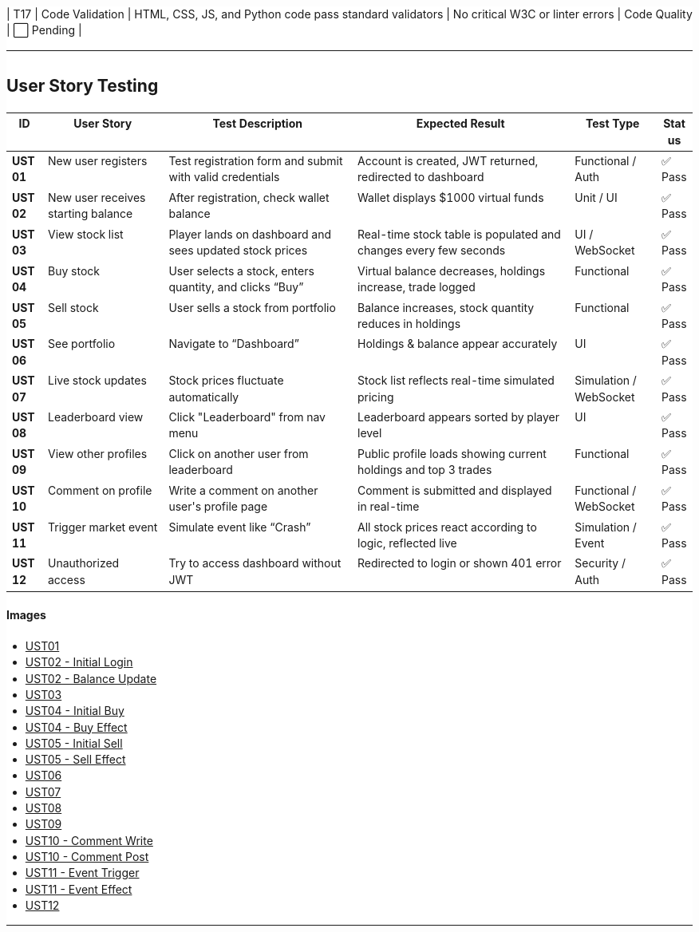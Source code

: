 | T17    | Code Validation           | HTML, CSS, JS, and Python code pass standard validators                  | No critical W3C or linter errors                             | Code Quality            | ⬜️ Pending |


---

## User Story Testing

| **ID**    | **User Story**                     | **Test Description**                                     | **Expected Result**                                              | **Test Type**          | **Status** |
| --------- | ---------------------------------- | -------------------------------------------------------- | ---------------------------------------------------------------- | ---------------------- | ---------- |
| **UST01** | New user registers                 | Test registration form and submit with valid credentials | Account is created, JWT returned, redirected to dashboard        | Functional / Auth      | ✅ Pass     |
| **UST02** | New user receives starting balance | After registration, check wallet balance                 | Wallet displays \$1000 virtual funds                           | Unit / UI              | ✅ Pass     |
| **UST03** | View stock list                    | Player lands on dashboard and sees updated stock prices  | Real-time stock table is populated and changes every few seconds | UI / WebSocket         | ✅ Pass     |
| **UST04** | Buy stock                          | User selects a stock, enters quantity, and clicks “Buy”  | Virtual balance decreases, holdings increase, trade logged       | Functional             | ✅ Pass     |
| **UST05** | Sell stock                         | User sells a stock from portfolio                        | Balance increases, stock quantity reduces in holdings            | Functional             | ✅ Pass     |
| **UST06** | See portfolio                      | Navigate to “Dashboard”                               | Holdings & balance appear accurately           | UI                     | ✅ Pass     |
| **UST07** | Live stock updates                 | Stock prices fluctuate automatically                     | Stock list reflects real-time simulated pricing                  | Simulation / WebSocket | ✅ Pass     |
| **UST08** | Leaderboard view                   | Click "Leaderboard" from nav menu                        | Leaderboard appears sorted by player level                       | UI                     | ✅ Pass     |
| **UST09** | View other profiles                | Click on another user from leaderboard                   | Public profile loads showing current holdings and top 3 trades   | Functional             | ✅ Pass     |
| **UST10** | Comment on profile                 | Write a comment on another user's profile page           | Comment is submitted and displayed in real-time                  | Functional / WebSocket | ✅ Pass     |
| **UST11** | Trigger market event               | Simulate event like “Crash”                              | All stock prices react according to logic, reflected live        | Simulation / Event     | ✅ Pass     |
| **UST12** | Unauthorized access                | Try to access dashboard without JWT                      | Redirected to login or shown 401 error                           | Security / Auth        | ✅ Pass     |

#### Images

- [UST01](./public/assets/images/registeruserstory.jpg)
- [UST02 - Initial Login](./public/assets/images/loginuserstory.jpg)
- [UST02 - Balance Update](./public/assets/images/loginbalanceuserstory.jpg)
- [UST03](./public/assets/images/dashboarduserstory.jpg)
- [UST04 - Initial Buy](./public/assets/images/stockbuyuserstory.jpg)
- [UST04 - Buy Effect](./public/assets/images/stockbuyafteruserstory.jpg)
- [UST05 - Initial Sell](./public/assets/images/stockselluserstory.jpg)
- [UST05 - Sell Effect](./public/assets/images/stocksellafteruserstory.jpg)
- [UST06](./public/assets/images/dashboarduserstoryholdings.jpg)
- [UST07](./public/assets/images/dashboarduserstory.jpg)
- [UST08](./public/assets/images/leaderboarduserstory.jpg)
- [UST09](./public/assets/images/profileuserstory.jpg)
- [UST10 - Comment Write](./public/assets/images/commentuserstory.jpg)
- [UST10 - Comment Post](./public/assets/images/commentafteruserstory.jpg)
- [UST11 - Event Trigger](./public/assets/images/stockeventuserstory.jpg)
- [UST11 - Event Effect](./public/assets/images/stockeventafteruserstory.jpg)
- [UST12](./public/assets/images/unauthuserstory.jpg)

---
